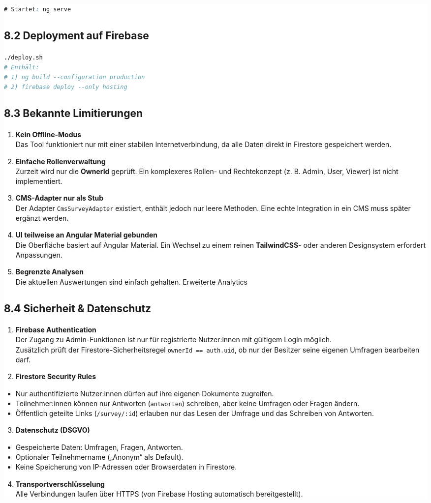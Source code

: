   ```scss
# Startet: ng serve
 ```
## 8.2 Deployment auf Firebase

```bash
./deploy.sh
# Enthält:
# 1) ng build --configuration production
# 2) firebase deploy --only hosting
```
## 8.3 Bekannte Limitierungen

1. **Kein Offline-Modus**  
   Das Tool funktioniert nur mit einer stabilen Internetverbindung, da alle Daten direkt in Firestore gespeichert werden.

2. **Einfache Rollenverwaltung**  
   Zurzeit wird nur die **OwnerId** geprüft. Ein komplexeres Rollen- und Rechtekonzept (z. B. Admin, User, Viewer) ist nicht implementiert.

3. **CMS-Adapter nur als Stub**  
   Der Adapter `CmsSurveyAdapter` existiert, enthält jedoch nur leere Methoden. Eine echte Integration in ein CMS muss später ergänzt werden.

4. **UI teilweise an Angular Material gebunden**  
   Die Oberfläche basiert auf Angular Material. Ein Wechsel zu einem reinen **TailwindCSS**- oder anderen Designsystem erfordert Anpassungen.

5. **Begrenzte Analysen**  
   Die aktuellen Auswertungen sind einfach gehalten. Erweiterte Analytics 

## 8.4 Sicherheit & Datenschutz

1. **Firebase Authentication**  
   Der Zugang zu Admin-Funktionen ist nur für registrierte Nutzer:innen mit gültigem Login möglich.  
   Zusätzlich prüft der Firestore-Sicherheitsregel `ownerId == auth.uid`, ob nur der Besitzer seine eigenen Umfragen bearbeiten darf.

2. **Firestore Security Rules**
  - Nur authentifizierte Nutzer:innen dürfen auf ihre eigenen Dokumente zugreifen.
  - Teilnehmer:innen können nur Antworten (`antworten`) schreiben, aber keine Umfragen oder Fragen ändern.
  - Öffentlich geteilte Links (`/survey/:id`) erlauben nur das Lesen der Umfrage und das Schreiben von Antworten.

3. **Datenschutz (DSGVO)**
  - Gespeicherte Daten: Umfragen, Fragen, Antworten.
  - Optionaler Teilnehmername („Anonym“ als Default).
  - Keine Speicherung von IP-Adressen oder Browserdaten in Firestore.

4. **Transportverschlüsselung**  
   Alle Verbindungen laufen über HTTPS (von Firebase Hosting automatisch bereitgestellt).
